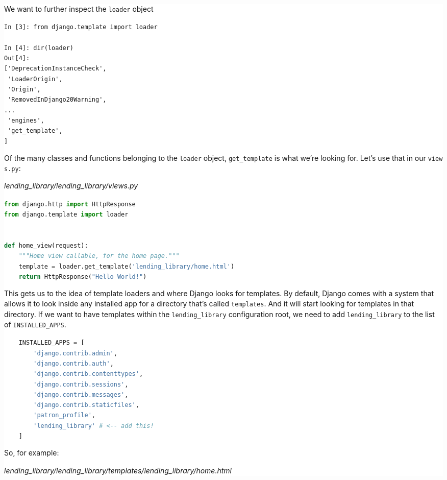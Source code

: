 
We want to further inspect the `loader` object

    In [3]: from django.template import loader

    In [4]: dir(loader)
    Out[4]:
    ['DeprecationInstanceCheck',
     'LoaderOrigin',
     'Origin',
     'RemovedInDjango20Warning',
    ...
     'engines',
     'get_template',
    ]


Of the many classes and functions belonging to the `loader` object, `get_template` is what we’re looking for. Let’s use that in our `views.py`:

_lending_library/lending_library/views.py_

```python
from django.http import HttpResponse
from django.template import loader


def home_view(request):
    """Home view callable, for the home page."""
    template = loader.get_template('lending_library/home.html')
    return HttpResponse("Hello World!")
```

This gets us to the idea of template loaders and where Django looks for templates. By default, Django comes with a system that allows it to look inside any installed app for a directory that’s called `templates`. And it will start looking for templates in that directory. If we want to have templates within the `lending_library` configuration root, we need to add `lending_library` to the list of `INSTALLED_APPS`.


```python
    INSTALLED_APPS = [
        'django.contrib.admin',
        'django.contrib.auth',
        'django.contrib.contenttypes',
        'django.contrib.sessions',
        'django.contrib.messages',
        'django.contrib.staticfiles',
        'patron_profile',
        'lending_library' # <-- add this!
    ]
```


So, for example:

_lending_library/lending_library/templates/lending_library/home.html_
